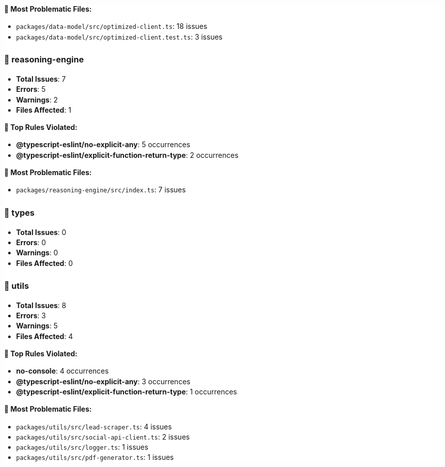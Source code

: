 **📁 Most Problematic Files:**
- `packages/data-model/src/optimized-client.ts`: 18 issues
- `packages/data-model/src/optimized-client.test.ts`: 3 issues

### 🔧 reasoning-engine

- **Total Issues**: 7
- **Errors**: 5
- **Warnings**: 2
- **Files Affected**: 1

**🔴 Top Rules Violated:**
- **@typescript-eslint/no-explicit-any**: 5 occurrences
- **@typescript-eslint/explicit-function-return-type**: 2 occurrences

**📁 Most Problematic Files:**
- `packages/reasoning-engine/src/index.ts`: 7 issues

### 🔧 types

- **Total Issues**: 0
- **Errors**: 0
- **Warnings**: 0
- **Files Affected**: 0

### 🔧 utils

- **Total Issues**: 8
- **Errors**: 3
- **Warnings**: 5
- **Files Affected**: 4

**🔴 Top Rules Violated:**
- **no-console**: 4 occurrences
- **@typescript-eslint/no-explicit-any**: 3 occurrences
- **@typescript-eslint/explicit-function-return-type**: 1 occurrences

**📁 Most Problematic Files:**
- `packages/utils/src/lead-scraper.ts`: 4 issues
- `packages/utils/src/social-api-client.ts`: 2 issues
- `packages/utils/src/logger.ts`: 1 issues
- `packages/utils/src/pdf-generator.ts`: 1 issues


